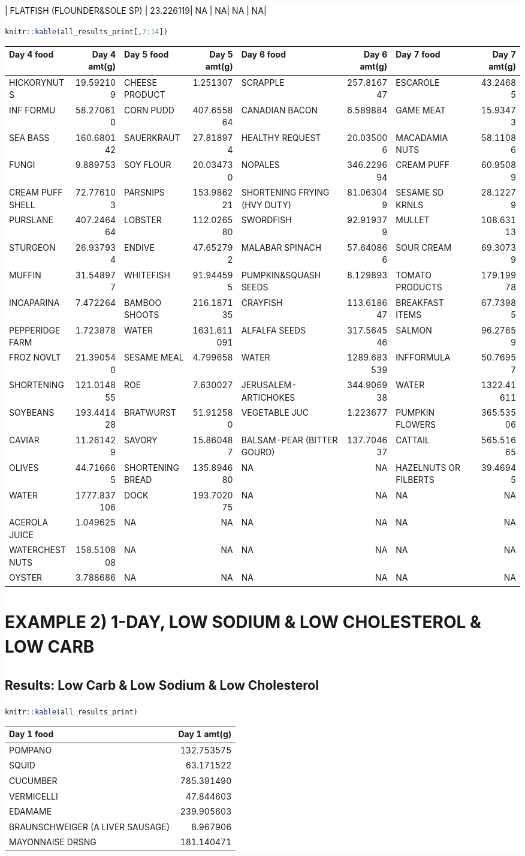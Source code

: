 | FLATFISH (FLOUNDER&SOLE SP) |     23.226119| NA                         |            NA| NA                     |            NA|

``` r
knitr::kable(all_results_print[,7:14])
```

| Day 4 food       |  Day 4 amt(g)| Day 5 food       |  Day 5 amt(g)| Day 6 food                   |  Day 6 amt(g)| Day 7 food            |  Day 7 amt(g)|
|:-----------------|-------------:|:-----------------|-------------:|:-----------------------------|-------------:|:----------------------|-------------:|
| HICKORYNUTS      |     19.592109| CHEESE PRODUCT   |      1.251307| SCRAPPLE                     |    257.816747| ESCAROLE              |      43.24685|
| INF FORMU        |     58.270610| CORN PUDD        |    407.655864| CANADIAN BACON               |      6.589884| GAME MEAT             |      15.93473|
| SEA BASS         |    160.680142| SAUERKRAUT       |     27.818974| HEALTHY REQUEST              |     20.035006| MACADAMIA NUTS        |      58.11086|
| FUNGI            |      9.889753| SOY FLOUR        |     20.034730| NOPALES                      |    346.229694| CREAM PUFF            |      60.95089|
| CREAM PUFF SHELL |     72.776103| PARSNIPS         |    153.986221| SHORTENING FRYING (HVY DUTY) |     81.063049| SESAME SD KRNLS       |      28.12279|
| PURSLANE         |    407.246464| LOBSTER          |    112.026580| SWORDFISH                    |     92.919379| MULLET                |     108.63113|
| STURGEON         |     26.937934| ENDIVE           |     47.652792| MALABAR SPINACH              |     57.640866| SOUR CREAM            |      69.30739|
| MUFFIN           |     31.548977| WHITEFISH        |     91.944595| PUMPKIN&SQUASH SEEDS         |      8.129893| TOMATO PRODUCTS       |     179.19978|
| INCAPARINA       |      7.472264| BAMBOO SHOOTS    |    216.187135| CRAYFISH                     |    113.618647| BREAKFAST ITEMS       |      67.73985|
| PEPPERIDGE FARM  |      1.723878| WATER            |   1631.611091| ALFALFA SEEDS                |    317.564546| SALMON                |      96.27659|
| FROZ NOVLT       |     21.390540| SESAME MEAL      |      4.799658| WATER                        |   1289.683539| INFFORMULA            |      50.76957|
| SHORTENING       |    121.014855| ROE              |      7.630027| JERUSALEM-ARTICHOKES         |    344.906938| WATER                 |    1322.41611|
| SOYBEANS         |    193.441428| BRATWURST        |     51.912580| VEGETABLE JUC                |      1.223677| PUMPKIN FLOWERS       |     365.53506|
| CAVIAR           |     11.261429| SAVORY           |     15.860487| BALSAM-PEAR (BITTER GOURD)   |    137.704637| CATTAIL               |     565.51665|
| OLIVES           |     44.716665| SHORTENING BREAD |    135.894680| NA                           |            NA| HAZELNUTS OR FILBERTS |      39.46945|
| WATER            |   1777.837106| DOCK             |    193.702075| NA                           |            NA| NA                    |            NA|
| ACEROLA JUICE    |      1.049625| NA               |            NA| NA                           |            NA| NA                    |            NA|
| WATERCHESTNUTS   |    158.510808| NA               |            NA| NA                           |            NA| NA                    |            NA|
| OYSTER           |      3.788686| NA               |            NA| NA                           |            NA| NA                    |            NA|

EXAMPLE 2) 1-DAY, LOW SODIUM & LOW CHOLESTEROL & LOW CARB
=========================================================

Results: Low Carb & Low Sodium & Low Cholesterol
------------------------------------------------

``` r
knitr::kable(all_results_print)
```

| Day 1 food                       |  Day 1 amt(g)|
|:---------------------------------|-------------:|
| POMPANO                          |    132.753575|
| SQUID                            |     63.171522|
| CUCUMBER                         |    785.391490|
| VERMICELLI                       |     47.844603|
| EDAMAME                          |    239.905603|
| BRAUNSCHWEIGER (A LIVER SAUSAGE) |      8.967906|
| MAYONNAISE DRSNG                 |    181.140471|
